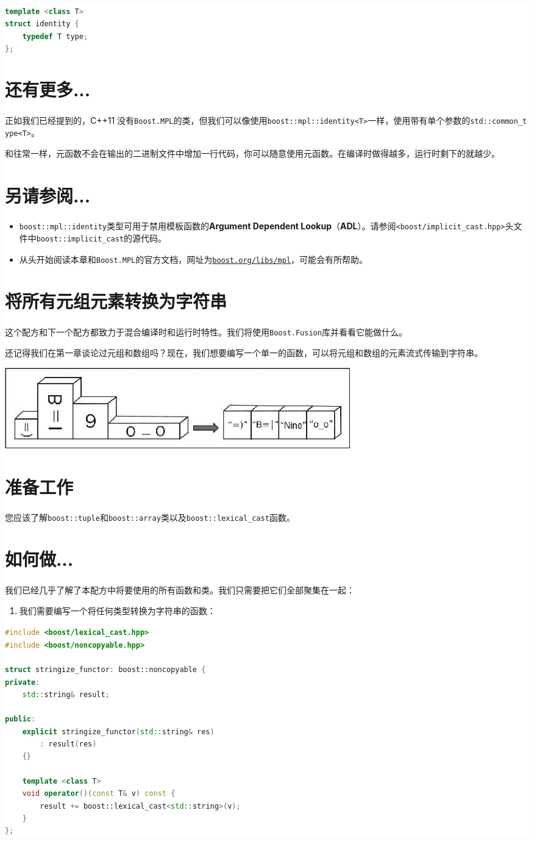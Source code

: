 ```cpp
template <class T> 
struct identity { 
    typedef T type; 
}; 
```

# 还有更多...

正如我们已经提到的，C++11 没有`Boost.MPL`的类，但我们可以像使用`boost::mpl::identity<T>`一样，使用带有单个参数的`std::common_type<T>`。

和往常一样，元函数不会在输出的二进制文件中增加一行代码，你可以随意使用元函数。在编译时做得越多，运行时剩下的就越少。

# 另请参阅...

+   `boost::mpl::identity`类型可用于禁用模板函数的**Argument Dependent Lookup**（**ADL**）。请参阅`<boost/implicit_cast.hpp>`头文件中`boost::implicit_cast`的源代码。

+   从头开始阅读本章和`Boost.MPL`的官方文档，网址为[`boost.org/libs/mpl`](http://boost.org/libs/mpl)，可能会有所帮助。

# 将所有元组元素转换为字符串

这个配方和下一个配方都致力于混合编译时和运行时特性。我们将使用`Boost.Fusion`库并看看它能做什么。

还记得我们在第一章谈论过元组和数组吗？现在，我们想要编写一个单一的函数，可以将元组和数组的元素流式传输到字符串。

![](img/00016.jpeg)

# 准备工作

您应该了解`boost::tuple`和`boost::array`类以及`boost::lexical_cast`函数。

# 如何做...

我们已经几乎了解了本配方中将要使用的所有函数和类。我们只需要把它们全部聚集在一起：

1.  我们需要编写一个将任何类型转换为字符串的函数：

```cpp
#include <boost/lexical_cast.hpp>
#include <boost/noncopyable.hpp>

struct stringize_functor: boost::noncopyable {
private:
    std::string& result;

public:
    explicit stringize_functor(std::string& res)
        : result(res)
    {}

    template <class T>
    void operator()(const T& v) const {
        result += boost::lexical_cast<std::string>(v);
    }
};
```